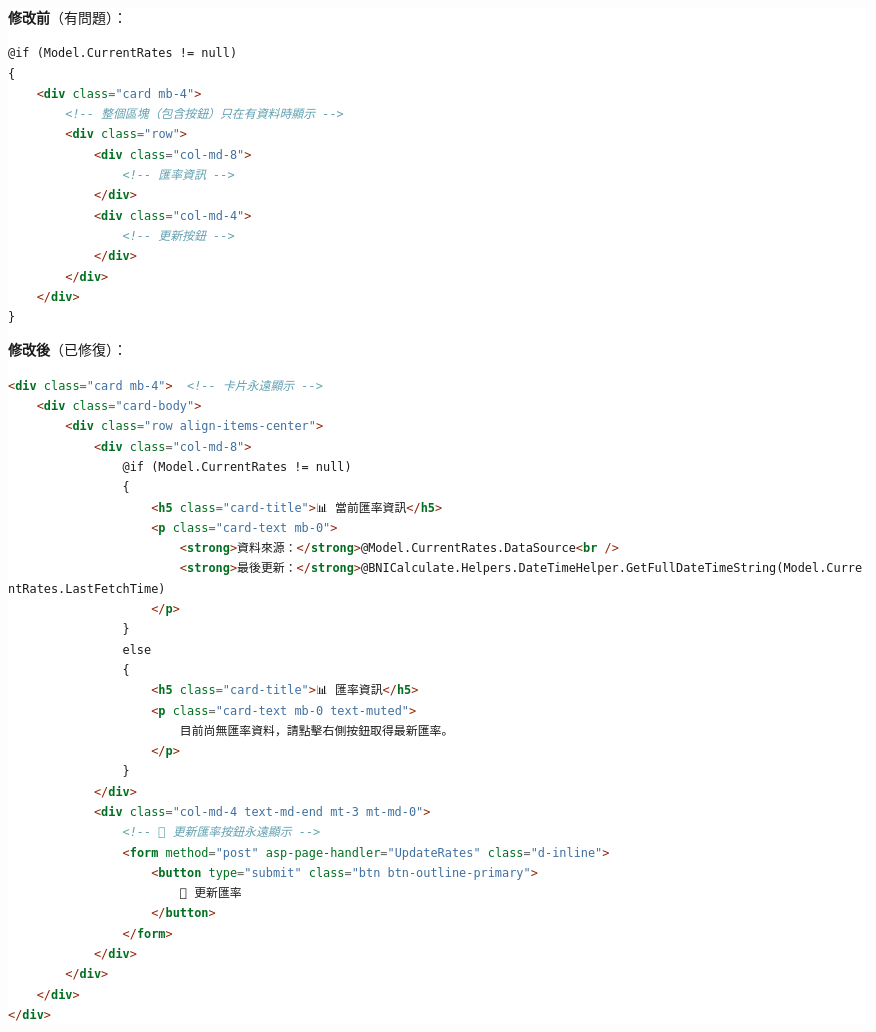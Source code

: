 **修改前**（有問題）：
```html
@if (Model.CurrentRates != null)
{
    <div class="card mb-4">
        <!-- 整個區塊（包含按鈕）只在有資料時顯示 -->
        <div class="row">
            <div class="col-md-8">
                <!-- 匯率資訊 -->
            </div>
            <div class="col-md-4">
                <!-- 更新按鈕 -->
            </div>
        </div>
    </div>
}
```

**修改後**（已修復）：
```html
<div class="card mb-4">  <!-- 卡片永遠顯示 -->
    <div class="card-body">
        <div class="row align-items-center">
            <div class="col-md-8">
                @if (Model.CurrentRates != null)
                {
                    <h5 class="card-title">📊 當前匯率資訊</h5>
                    <p class="card-text mb-0">
                        <strong>資料來源：</strong>@Model.CurrentRates.DataSource<br />
                        <strong>最後更新：</strong>@BNICalculate.Helpers.DateTimeHelper.GetFullDateTimeString(Model.CurrentRates.LastFetchTime)
                    </p>
                }
                else
                {
                    <h5 class="card-title">📊 匯率資訊</h5>
                    <p class="card-text mb-0 text-muted">
                        目前尚無匯率資料，請點擊右側按鈕取得最新匯率。
                    </p>
                }
            </div>
            <div class="col-md-4 text-md-end mt-3 mt-md-0">
                <!-- 🔄 更新匯率按鈕永遠顯示 -->
                <form method="post" asp-page-handler="UpdateRates" class="d-inline">
                    <button type="submit" class="btn btn-outline-primary">
                        🔄 更新匯率
                    </button>
                </form>
            </div>
        </div>
    </div>
</div>
```
